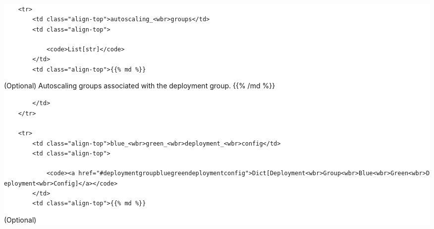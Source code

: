         <tr>
            <td class="align-top">autoscaling_<wbr>groups</td>
            <td class="align-top">
                
                <code>List[str]</code>
            </td>
            <td class="align-top">{{% md %}} 
 (Optional)
Autoscaling groups associated with the deployment group.
 {{% /md %}}

            
            </td>
        </tr>
    
        <tr>
            <td class="align-top">blue_<wbr>green_<wbr>deployment_<wbr>config</td>
            <td class="align-top">
                
                <code><a href="#deploymentgroupbluegreendeploymentconfig">Dict[Deployment<wbr>Group<wbr>Blue<wbr>Green<wbr>Deployment<wbr>Config]</a></code>
            </td>
            <td class="align-top">{{% md %}} 
 (Optional)
